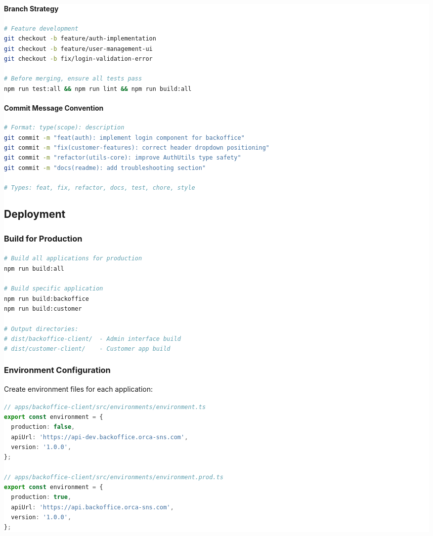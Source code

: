 #### Branch Strategy

```bash
# Feature development
git checkout -b feature/auth-implementation
git checkout -b feature/user-management-ui
git checkout -b fix/login-validation-error

# Before merging, ensure all tests pass
npm run test:all && npm run lint && npm run build:all
```

#### Commit Message Convention

```bash
# Format: type(scope): description
git commit -m "feat(auth): implement login component for backoffice"
git commit -m "fix(customer-features): correct header dropdown positioning"
git commit -m "refactor(utils-core): improve AuthUtils type safety"
git commit -m "docs(readme): add troubleshooting section"

# Types: feat, fix, refactor, docs, test, chore, style
```

## Deployment

### Build for Production

```bash
# Build all applications for production
npm run build:all

# Build specific application
npm run build:backoffice
npm run build:customer

# Output directories:
# dist/backoffice-client/  - Admin interface build
# dist/customer-client/    - Customer app build
```

### Environment Configuration

Create environment files for each application:

```typescript
// apps/backoffice-client/src/environments/environment.ts
export const environment = {
  production: false,
  apiUrl: 'https://api-dev.backoffice.orca-sns.com',
  version: '1.0.0',
};

// apps/backoffice-client/src/environments/environment.prod.ts
export const environment = {
  production: true,
  apiUrl: 'https://api.backoffice.orca-sns.com',
  version: '1.0.0',
};
```
